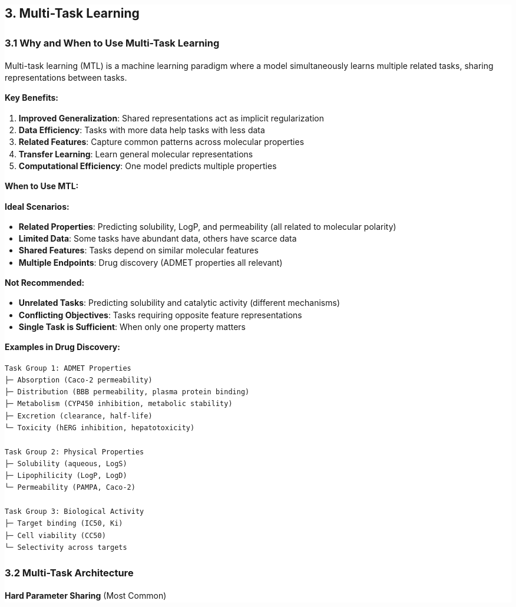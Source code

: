 
## 3. Multi-Task Learning

### 3.1 Why and When to Use Multi-Task Learning

Multi-task learning (MTL) is a machine learning paradigm where a model simultaneously learns multiple related tasks, sharing representations between tasks.

**Key Benefits:**

1. **Improved Generalization**: Shared representations act as implicit regularization
2. **Data Efficiency**: Tasks with more data help tasks with less data
3. **Related Features**: Capture common patterns across molecular properties
4. **Transfer Learning**: Learn general molecular representations
5. **Computational Efficiency**: One model predicts multiple properties

**When to Use MTL:**

**Ideal Scenarios:**
- **Related Properties**: Predicting solubility, LogP, and permeability (all related to molecular polarity)
- **Limited Data**: Some tasks have abundant data, others have scarce data
- **Shared Features**: Tasks depend on similar molecular features
- **Multiple Endpoints**: Drug discovery (ADMET properties all relevant)

**Not Recommended:**
- **Unrelated Tasks**: Predicting solubility and catalytic activity (different mechanisms)
- **Conflicting Objectives**: Tasks requiring opposite feature representations
- **Single Task is Sufficient**: When only one property matters

**Examples in Drug Discovery:**

```
Task Group 1: ADMET Properties
├─ Absorption (Caco-2 permeability)
├─ Distribution (BBB permeability, plasma protein binding)
├─ Metabolism (CYP450 inhibition, metabolic stability)
├─ Excretion (clearance, half-life)
└─ Toxicity (hERG inhibition, hepatotoxicity)

Task Group 2: Physical Properties
├─ Solubility (aqueous, LogS)
├─ Lipophilicity (LogP, LogD)
└─ Permeability (PAMPA, Caco-2)

Task Group 3: Biological Activity
├─ Target binding (IC50, Ki)
├─ Cell viability (CC50)
└─ Selectivity across targets
```

### 3.2 Multi-Task Architecture

**Hard Parameter Sharing** (Most Common)
